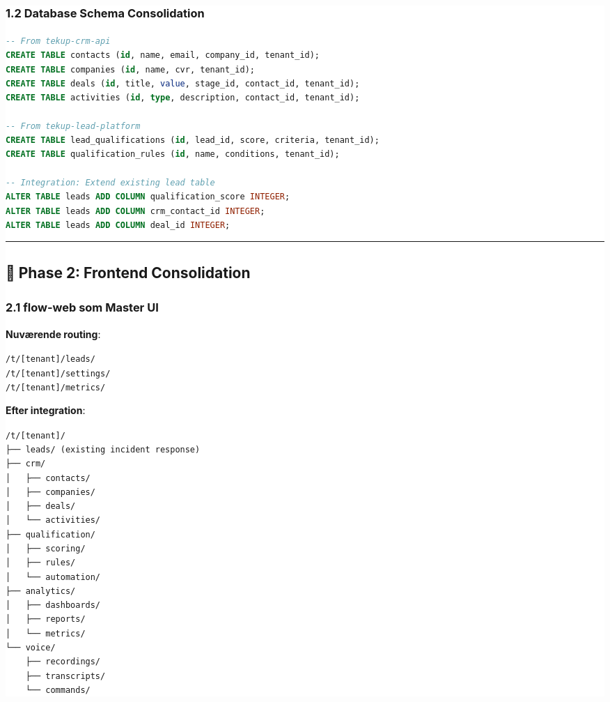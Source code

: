### **1.2 Database Schema Consolidation**
```sql
-- From tekup-crm-api
CREATE TABLE contacts (id, name, email, company_id, tenant_id);
CREATE TABLE companies (id, name, cvr, tenant_id);
CREATE TABLE deals (id, title, value, stage_id, contact_id, tenant_id);
CREATE TABLE activities (id, type, description, contact_id, tenant_id);

-- From tekup-lead-platform  
CREATE TABLE lead_qualifications (id, lead_id, score, criteria, tenant_id);
CREATE TABLE qualification_rules (id, name, conditions, tenant_id);

-- Integration: Extend existing lead table
ALTER TABLE leads ADD COLUMN qualification_score INTEGER;
ALTER TABLE leads ADD COLUMN crm_contact_id INTEGER;
ALTER TABLE leads ADD COLUMN deal_id INTEGER;
```

---

## 🎯 **Phase 2: Frontend Consolidation**

### **2.1 flow-web som Master UI**
**Nuværende routing**:
```
/t/[tenant]/leads/
/t/[tenant]/settings/
/t/[tenant]/metrics/
```

**Efter integration**:
```
/t/[tenant]/
├── leads/ (existing incident response)
├── crm/
│   ├── contacts/
│   ├── companies/
│   ├── deals/
│   └── activities/
├── qualification/
│   ├── scoring/
│   ├── rules/
│   └── automation/
├── analytics/
│   ├── dashboards/
│   ├── reports/
│   └── metrics/
└── voice/
    ├── recordings/
    ├── transcripts/
    └── commands/
```
